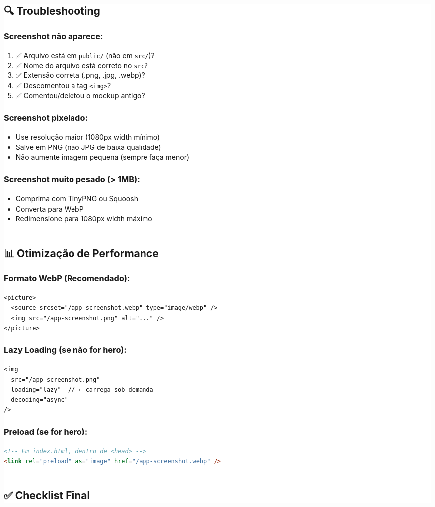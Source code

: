 
## 🔍 Troubleshooting

### Screenshot não aparece:
1. ✅ Arquivo está em `public/` (não em `src/`)?
2. ✅ Nome do arquivo está correto no `src`?
3. ✅ Extensão correta (.png, .jpg, .webp)?
4. ✅ Descomentou a tag `<img>`?
5. ✅ Comentou/deletou o mockup antigo?

### Screenshot pixelado:
- Use resolução maior (1080px width mínimo)
- Salve em PNG (não JPG de baixa qualidade)
- Não aumente imagem pequena (sempre faça menor)

### Screenshot muito pesado (> 1MB):
- Comprima com TinyPNG ou Squoosh
- Converta para WebP
- Redimensione para 1080px width máximo

---

## 📊 Otimização de Performance

### Formato WebP (Recomendado):
```tsx
<picture>
  <source srcset="/app-screenshot.webp" type="image/webp" />
  <img src="/app-screenshot.png" alt="..." />
</picture>
```

### Lazy Loading (se não for hero):
```tsx
<img 
  src="/app-screenshot.png"
  loading="lazy"  // ← carrega sob demanda
  decoding="async"
/>
```

### Preload (se for hero):
```html
<!-- Em index.html, dentro de <head> -->
<link rel="preload" as="image" href="/app-screenshot.webp" />
```

---

## ✅ Checklist Final
